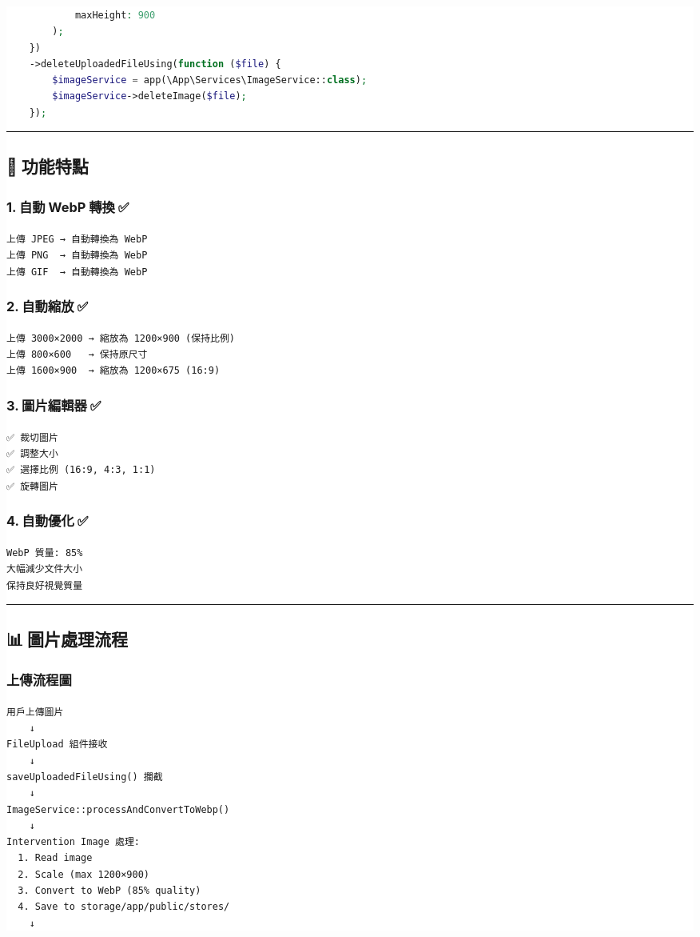 ```php
            maxHeight: 900
        );
    })
    ->deleteUploadedFileUsing(function ($file) {
        $imageService = app(\App\Services\ImageService::class);
        $imageService->deleteImage($file);
    });
```

---

## 🎯 功能特點

### 1. 自動 WebP 轉換 ✅
```
上傳 JPEG → 自動轉換為 WebP
上傳 PNG  → 自動轉換為 WebP
上傳 GIF  → 自動轉換為 WebP
```

### 2. 自動縮放 ✅
```
上傳 3000×2000 → 縮放為 1200×900 (保持比例)
上傳 800×600   → 保持原尺寸
上傳 1600×900  → 縮放為 1200×675 (16:9)
```

### 3. 圖片編輯器 ✅
```
✅ 裁切圖片
✅ 調整大小
✅ 選擇比例 (16:9, 4:3, 1:1)
✅ 旋轉圖片
```

### 4. 自動優化 ✅
```
WebP 質量: 85%
大幅減少文件大小
保持良好視覺質量
```

---

## 📊 圖片處理流程

### 上傳流程圖

```
用戶上傳圖片
    ↓
FileUpload 組件接收
    ↓
saveUploadedFileUsing() 攔截
    ↓
ImageService::processAndConvertToWebp()
    ↓
Intervention Image 處理:
  1. Read image
  2. Scale (max 1200×900)
  3. Convert to WebP (85% quality)
  4. Save to storage/app/public/stores/
    ↓
```
